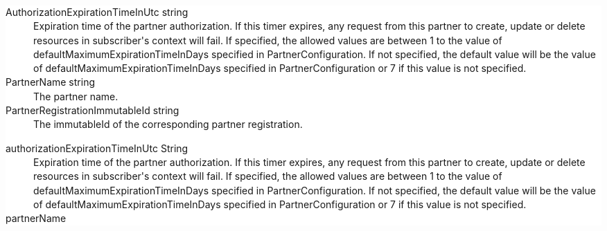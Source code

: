 <div>
<pulumi-choosable type="language" values="go">
<dl class="resources-properties"><dt class="property-optional"
            title="Optional">
        <span id="authorizationexpirationtimeinutc_go">
<a data-swiftype-name="resource-property" data-swiftype-type="text" href="#authorizationexpirationtimeinutc_go" style="color: inherit; text-decoration: inherit;">Authorization<wbr>Expiration<wbr>Time<wbr>In<wbr>Utc</a>
</span>
        <span class="property-indicator"></span>
        <span class="property-type">string</span>
    </dt>
    <dd>Expiration time of the partner authorization. If this timer expires, any request from this partner to create, update or delete resources in subscriber's
context will fail. If specified, the allowed values are between 1 to the value of defaultMaximumExpirationTimeInDays specified in PartnerConfiguration.
If not specified, the default value will be the value of defaultMaximumExpirationTimeInDays specified in PartnerConfiguration or 7 if this value is not specified.</dd><dt class="property-optional"
            title="Optional">
        <span id="partnername_go">
<a data-swiftype-name="resource-property" data-swiftype-type="text" href="#partnername_go" style="color: inherit; text-decoration: inherit;">Partner<wbr>Name</a>
</span>
        <span class="property-indicator"></span>
        <span class="property-type">string</span>
    </dt>
    <dd>The partner name.</dd><dt class="property-optional"
            title="Optional">
        <span id="partnerregistrationimmutableid_go">
<a data-swiftype-name="resource-property" data-swiftype-type="text" href="#partnerregistrationimmutableid_go" style="color: inherit; text-decoration: inherit;">Partner<wbr>Registration<wbr>Immutable<wbr>Id</a>
</span>
        <span class="property-indicator"></span>
        <span class="property-type">string</span>
    </dt>
    <dd>The immutableId of the corresponding partner registration.</dd></dl>
</pulumi-choosable>
</div>

<div>
<pulumi-choosable type="language" values="java">
<dl class="resources-properties"><dt class="property-optional"
            title="Optional">
        <span id="authorizationexpirationtimeinutc_java">
<a data-swiftype-name="resource-property" data-swiftype-type="text" href="#authorizationexpirationtimeinutc_java" style="color: inherit; text-decoration: inherit;">authorization<wbr>Expiration<wbr>Time<wbr>In<wbr>Utc</a>
</span>
        <span class="property-indicator"></span>
        <span class="property-type">String</span>
    </dt>
    <dd>Expiration time of the partner authorization. If this timer expires, any request from this partner to create, update or delete resources in subscriber's
context will fail. If specified, the allowed values are between 1 to the value of defaultMaximumExpirationTimeInDays specified in PartnerConfiguration.
If not specified, the default value will be the value of defaultMaximumExpirationTimeInDays specified in PartnerConfiguration or 7 if this value is not specified.</dd><dt class="property-optional"
            title="Optional">
        <span id="partnername_java">
<a data-swiftype-name="resource-property" data-swiftype-type="text" href="#partnername_java" style="color: inherit; text-decoration: inherit;">partner<wbr>Name</a>
</span>
        <span class="property-indicator"></span>